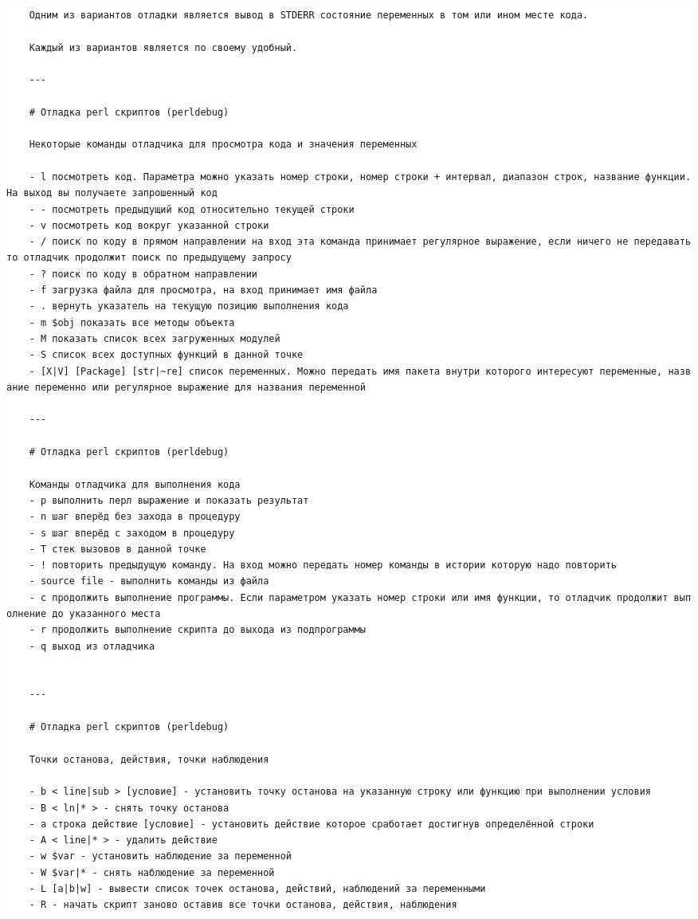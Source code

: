         Одним из вариантов отладки является вывод в STDERR состояние переменных в том или ином месте кода.

        Каждый из вариантов является по своему удобный.

        ---

        # Отладка perl скриптов (perldebug)

        Некоторые команды отладчика для просмотра кода и значения переменных

        - l посмотреть код. Параметра можно указать номер строки, номер строки + интервал, диапазон строк, название функции. На выход вы получаете запрошенный код
        - - посмотреть предыдущий код относительно текущей строки
        - v посмотреть код вокруг указанной строки
        - / поиск по коду в прямом направлении на вход эта команда принимает регулярное выражение, если ничего не передавать то отладчик продолжит поиск по предыдущему запросу
        - ? поиск по коду в обратном направлении
        - f загрузка файла для просмотра, на вход принимает имя файла
        - . вернуть указатель на текущую позицию выполнения кода
        - m $obj показать все методы объекта
        - M показать список всех загруженных модулей
        - S список всех доступных функций в данной точке
        - [X|V] [Package] [str|~re] список переменных. Можно передать имя пакета внутри которого интересуют переменные, название переменно или регулярное выражение для названия переменной

        ---

        # Отладка perl скриптов (perldebug)

        Команды отладчика для выполнения кода
        - p выполнить перл выражение и показать результат
        - n шаг вперёд без захода в процедуру
        - s шаг вперёд с заходом в процедуру
        - T стек вызовов в данной точке
        - ! повторить предыдущую команду. На вход можно передать номер команды в истории которую надо повторить
        - source file - выполнить команды из файла
        - с продолжить выполнение программы. Если параметром указать номер строки или имя функции, то отладчик продолжит выполнение до указанного места
        - r продолжить выполнение скрипта до выхода из подпрограммы
        - q выход из отладчика


        ---

        # Отладка perl скриптов (perldebug)

        Точки останова, действия, точки наблюдения

        - b < line|sub > [условие] - установить точку останова на указанную строку или функцию при выполнении условия
        - B < ln|* > - снять точку останова
        - a строка действие [условие] - установить действие которое сработает достигнув определённой строки
        - A < line|* > - удалить действие
        - w $var - установить наблюдение за переменной
        - W $var|* - снять наблюдение за переменной
        - L [a|b|w] - вывести список точек останова, действий, наблюдений за переменными
        - R - начать скрипт заново оставив все точки останова, действия, наблюдения
